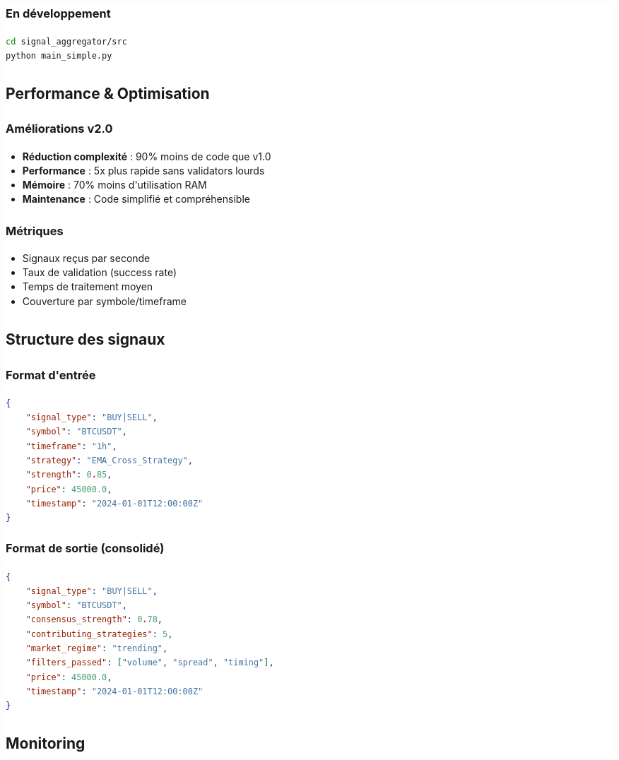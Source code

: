 ### En développement
```bash
cd signal_aggregator/src
python main_simple.py
```

## Performance & Optimisation

### Améliorations v2.0
- **Réduction complexité** : 90% moins de code que v1.0
- **Performance** : 5x plus rapide sans validators lourds
- **Mémoire** : 70% moins d'utilisation RAM
- **Maintenance** : Code simplifié et compréhensible

### Métriques
- Signaux reçus par seconde
- Taux de validation (success rate)
- Temps de traitement moyen
- Couverture par symbole/timeframe

## Structure des signaux

### Format d'entrée
```json
{
    "signal_type": "BUY|SELL",
    "symbol": "BTCUSDT",
    "timeframe": "1h",
    "strategy": "EMA_Cross_Strategy",
    "strength": 0.85,
    "price": 45000.0,
    "timestamp": "2024-01-01T12:00:00Z"
}
```

### Format de sortie (consolidé)
```json
{
    "signal_type": "BUY|SELL",
    "symbol": "BTCUSDT",
    "consensus_strength": 0.78,
    "contributing_strategies": 5,
    "market_regime": "trending",
    "filters_passed": ["volume", "spread", "timing"],
    "price": 45000.0,
    "timestamp": "2024-01-01T12:00:00Z"
}
```

## Monitoring
